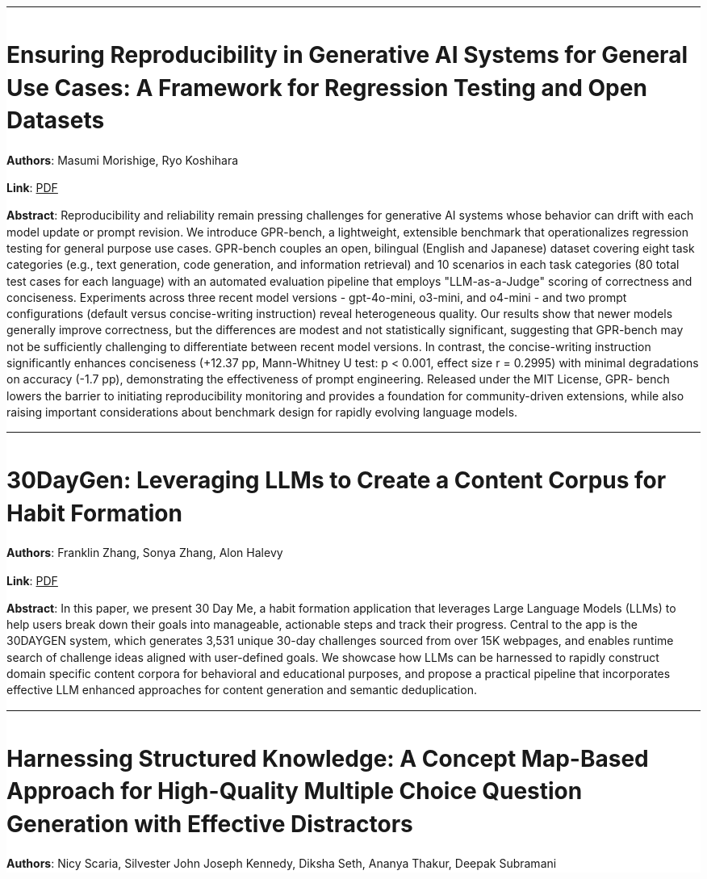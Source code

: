 
---
# Ensuring Reproducibility in Generative AI Systems for General Use Cases: A Framework for Regression Testing and Open Datasets 

**Authors**: Masumi Morishige, Ryo Koshihara  

**Link**: [PDF](https://arxiv.org/pdf/2505.02854)  

**Abstract**: Reproducibility and reliability remain pressing challenges for generative AI systems whose behavior can drift with each model update or prompt revision. We introduce GPR-bench, a lightweight, extensible benchmark that operationalizes regression testing for general purpose use cases. GPR-bench couples an open, bilingual (English and Japanese) dataset covering eight task categories (e.g., text generation, code generation, and information retrieval) and 10 scenarios in each task categories (80 total test cases for each language) with an automated evaluation pipeline that employs "LLM-as-a-Judge" scoring of correctness and conciseness. Experiments across three recent model versions - gpt-4o-mini, o3-mini, and o4-mini - and two prompt configurations (default versus concise-writing instruction) reveal heterogeneous quality. Our results show that newer models generally improve correctness, but the differences are modest and not statistically significant, suggesting that GPR-bench may not be sufficiently challenging to differentiate between recent model versions. In contrast, the concise-writing instruction significantly enhances conciseness (+12.37 pp, Mann-Whitney U test: p < 0.001, effect size r = 0.2995) with minimal degradations on accuracy (-1.7 pp), demonstrating the effectiveness of prompt engineering. Released under the MIT License, GPR- bench lowers the barrier to initiating reproducibility monitoring and provides a foundation for community-driven extensions, while also raising important considerations about benchmark design for rapidly evolving language models. 

---
# 30DayGen: Leveraging LLMs to Create a Content Corpus for Habit Formation 

**Authors**: Franklin Zhang, Sonya Zhang, Alon Halevy  

**Link**: [PDF](https://arxiv.org/pdf/2505.02851)  

**Abstract**: In this paper, we present 30 Day Me, a habit formation application that leverages Large Language Models (LLMs) to help users break down their goals into manageable, actionable steps and track their progress. Central to the app is the 30DAYGEN system, which generates 3,531 unique 30-day challenges sourced from over 15K webpages, and enables runtime search of challenge ideas aligned with user-defined goals. We showcase how LLMs can be harnessed to rapidly construct domain specific content corpora for behavioral and educational purposes, and propose a practical pipeline that incorporates effective LLM enhanced approaches for content generation and semantic deduplication. 

---
# Harnessing Structured Knowledge: A Concept Map-Based Approach for High-Quality Multiple Choice Question Generation with Effective Distractors 

**Authors**: Nicy Scaria, Silvester John Joseph Kennedy, Diksha Seth, Ananya Thakur, Deepak Subramani  

